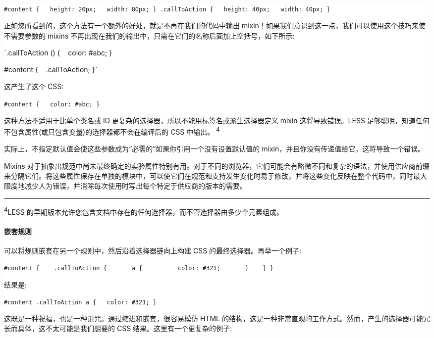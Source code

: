 `#content {
  height: 20px;
  width: 80px;
}
.callToAction {
  height: 40px;
  width: 40px;
}`

正如您所看到的，这个方法有一个额外的好处，就是不再在我们的代码中输出 mixin！如果我们意识到这一点，我们可以使用这个技巧来使不需要参数的 mixins 不再出现在我们的输出中，只需在它们的名称后面加上空括号，如下所示:

`.callToAction () {
   color: #abc;
}

#content {
   .callToAction;
}`

这产生了这个 CSS:

`#content {
  color: #abc;
}`

这种方法不适用于比单个类名或 ID 更复杂的选择器，所以不能用标签名或派生选择器定义 mixin 这将导致错误。LESS 足够聪明，知道任何不包含属性(或只包含变量)的选择器都不会在编译后的 CSS 中输出。 <sup class="calibre18">4</sup>

实际上，不指定默认值会使这些参数成为“必需的”如果你引用一个没有设置默认值的 mixin，并且你没有传递值给它，这将导致一个错误。

Mixins 对于抽象出规范中尚未最终确定的实验属性特别有用。对于不同的浏览器，它们可能会有略微不同和复杂的语法，并使用供应商前缀来分隔它们。将这些属性保存在单独的模块中，可以使它们在规范和支持发生变化时易于修改，并将这些变化反映在整个代码中，同时最大限度地减少人为错误，并消除每次使用时写出每个特定于供应商的版本的需要。

____________________

<sup class="calibre19">4</sup>LESS 的早期版本允许您包含文档中存在的任何选择器，而不管选择器由多少个元素组成。

#### 嵌套规则

可以将规则嵌套在另一个规则中，然后沿着选择器链向上构建 CSS 的最终选择器。再举一个例子:

`#content {
   .callToAction {
      a {
         color: #321;
      }
   }
}`

结果是:

`#content .callToAction a {
  color: #321;
}`

这既是一种祝福，也是一种诅咒。通过缩进和嵌套，很容易模仿 HTML 的结构，这是一种非常直观的工作方式。然而，产生的选择器可能冗长而具体，这不太可能是我们想要的 CSS 结果。这里有一个更复杂的例子:
